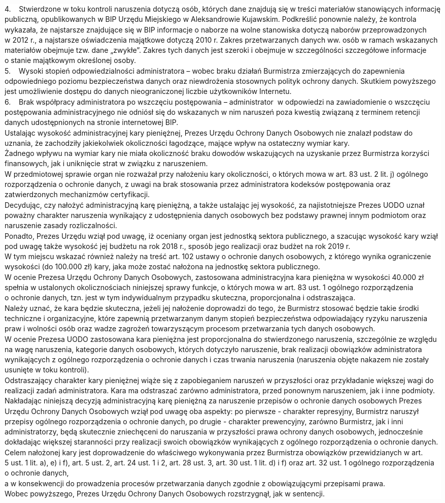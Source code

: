 4.    Stwierdzone w toku kontroli naruszenia dotyczą osób, których dane znajdują się w treści materiałów stanowiących informację publiczną, opublikowanych w BIP Urzędu Miejskiego w Aleksandrowie Kujawskim. Podkreślić ponownie należy, że kontrola wykazała, że najstarsze znajdujące się w BIP informacje o naborze na wolne stanowiska dotyczą naborów przeprowadzonych w 2012 r., a najstarsze oświadczenia majątkowe dotyczą 2010 r. Zakres przetwarzanych danych ww. osób w ramach wskazanych materiałów obejmuje tzw. dane „zwykłe”. Zakres tych danych jest szeroki i obejmuje w szczególności szczegółowe informacje o stanie majątkowym określonej osoby.   
5.    Wysoki stopień odpowiedzialności administratora – wobec braku działań Burmistrza zmierzających do zapewnienia odpowiedniego poziomu bezpieczeństwa danych oraz niewdrożenia stosownych polityk ochrony danych. Skutkiem powyższego jest umożliwienie dostępu do danych nieograniczonej liczbie użytkowników Internetu.  
6.    Brak współpracy administratora po wszczęciu postępowania – administrator  w odpowiedzi na zawiadomienie o wszczęciu postępowania administracyjnego nie odniósł się do wskazanych w nim naruszeń poza kwestią związaną z terminem retencji danych udostępnionych na stronie internetowej BIP.  
Ustalając wysokość administracyjnej kary pieniężnej, Prezes Urzędu Ochrony Danych Osobowych nie znalazł podstaw do uznania, że zachodziły jakiekolwiek okoliczności łagodzące, mające wpływ na ostateczny wymiar kary.   
Żadnego wpływu na wymiar kary nie miała okoliczność braku dowodów wskazujących na uzyskanie przez Burmistrza korzyści finansowych, jak i uniknięcie strat w związku z naruszeniem.   
W przedmiotowej sprawie organ nie rozważał przy nałożeniu kary okoliczności, o których mowa w art. 83 ust. 2 lit. j) ogólnego rozporządzenia o ochronie danych, z uwagi na brak stosowania przez administratora kodeksów postępowania oraz zatwierdzonych mechanizmów certyfikacji.  
Decydując, czy nałożyć administracyjną karę pieniężną, a także ustalając jej wysokość, za najistotniejsze Prezes UODO uznał poważny charakter naruszenia wynikający z udostępnienia danych osobowych bez podstawy prawnej innym podmiotom oraz naruszenie zasady rozliczalności.   
Ponadto, Prezes Urzędu wziął pod uwagę, iż oceniany organ jest jednostką sektora publicznego, a szacując wysokość kary wziął pod uwagę także wysokość jej budżetu na rok 2018 r., sposób jego realizacji oraz budżet na rok 2019 r.  
W tym miejscu wskazać również należy na treść art. 102 ustawy o ochronie danych osobowych, z którego wynika ograniczenie wysokości (do 100.000 zł) kary, jaka może zostać nałożona na jednostkę sektora publicznego.  
W ocenie Prezesa Urzędu Ochrony Danych Osobowych, zastosowana administracyjna kara pieniężna w wysokości 40.000 zł spełnia w ustalonych okolicznościach niniejszej sprawy funkcje, o których mowa w art. 83 ust. 1 ogólnego rozporządzenia o ochronie danych, tzn. jest w tym indywidualnym przypadku skuteczna, proporcjonalna i odstraszająca.  
Należy uznać, że kara będzie skuteczna, jeżeli jej nałożenie doprowadzi do tego, że Burmistrz stosować będzie takie środki techniczne i organizacyjne, które zapewnią przetwarzanym danym stopień bezpieczeństwa odpowiadający ryzyku naruszenia praw i wolności osób oraz wadze zagrożeń towarzyszącym procesom przetwarzania tych danych osobowych.  
W ocenie Prezesa UODO zastosowana kara pieniężna jest proporcjonalna do stwierdzonego naruszenia, szczególnie ze względu na wagę naruszenia, kategorie danych osobowych, których dotyczyło naruszenie, brak realizacji obowiązków administratora wynikających z ogólnego rozporządzenia o ochronie danych i czas trwania naruszenia (naruszenia objęte nakazem nie zostały usunięte w toku kontroli).  
Odstraszający charakter kary pieniężnej wiąże się z zapobieganiem naruszeń w przyszłości oraz przykładanie większej wagi do realizacji zadań administratora. Kara ma odstraszać zarówno administratora, przed ponownym naruszeniem, jak i inne podmioty. Nakładając niniejszą decyzją administracyjną karę pieniężną za naruszenie przepisów o ochronie danych osobowych Prezes Urzędu Ochrony Danych Osobowych wziął pod uwagę oba aspekty: po pierwsze - charakter represyjny, Burmistrz naruszył przepisy ogólnego rozporządzenia o ochronie danych, po drugie - charakter prewencyjny, zarówno Burmistrz, jak i inni administratorzy, będą skutecznie zniechęceni do naruszania w przyszłości prawa ochrony danych osobowych, jednocześnie dokładając większej staranności przy realizacji swoich obowiązków wynikających z ogólnego rozporządzenia o ochronie danych.  
Celem nałożonej kary jest doprowadzenie do właściwego wykonywania przez Burmistrza obowiązków przewidzianych w art. 5 ust. 1 lit. a), e) i f), art. 5 ust. 2, art. 24 ust. 1 i 2, art. 28 ust. 3, art. 30 ust. 1 lit. d) i f) oraz art. 32 ust. 1 ogólnego rozporządzenia o ochronie danych,   
a w konsekwencji do prowadzenia procesów przetwarzania danych zgodnie z obowiązującymi przepisami prawa.  
Wobec powyższego, Prezes Urzędu Ochrony Danych Osobowych rozstrzygnął, jak w sentencji.  
  